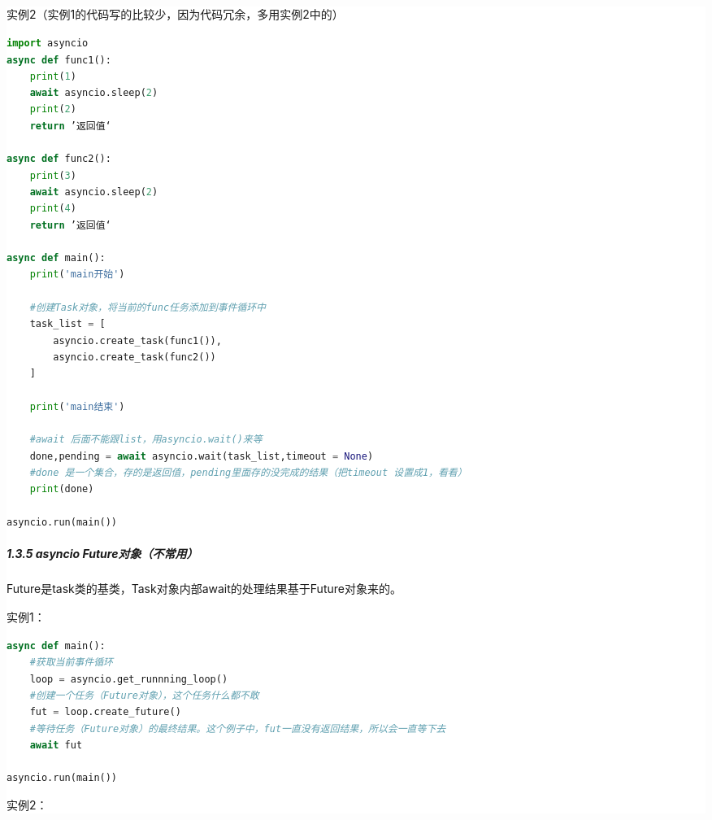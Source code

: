 实例2（实例1的代码写的比较少，因为代码冗余，多用实例2中的）

```python
import asyncio
async def func1():
    print(1)
    await asyncio.sleep(2)
    print(2)
    return ’返回值‘

async def func2():
    print(3)
    await asyncio.sleep(2)
    print(4)
    return ’返回值‘

async def main():
    print('main开始')
    
    #创建Task对象，将当前的func任务添加到事件循环中
   	task_list = [
        asyncio.create_task(func1()),
        asyncio.create_task(func2())
    ]
    
    print('main结束')
    
    #await 后面不能跟list，用asyncio.wait()来等
    done,pending = await asyncio.wait(task_list,timeout = None)
    #done 是一个集合，存的是返回值，pending里面存的没完成的结果（把timeout 设置成1，看看） 
    print(done)
   
asyncio.run(main())
```

##### 1.3.5 asyncio Future对象（不常用）

​	Future是task类的基类，Task对象内部await的处理结果基于Future对象来的。

实例1：

```python
async def main():
    #获取当前事件循环
    loop = asyncio.get_runnning_loop()
    #创建一个任务（Future对象），这个任务什么都不敢
    fut = loop.create_future()
    #等待任务（Future对象）的最终结果。这个例子中，fut一直没有返回结果，所以会一直等下去
    await fut

asyncio.run(main())
```

实例2：

